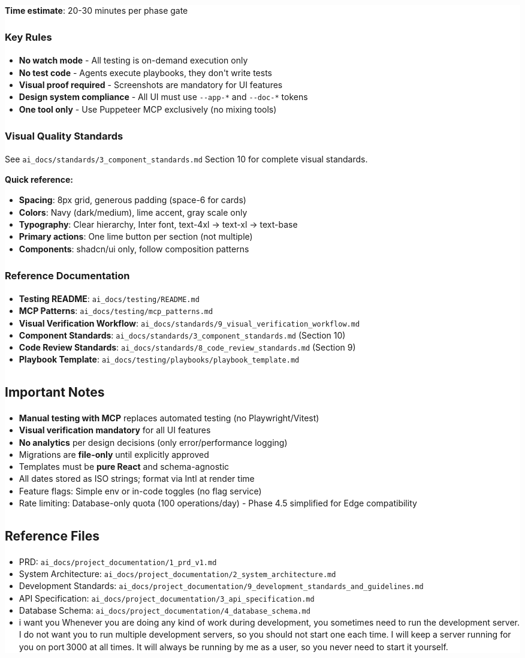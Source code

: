 **Time estimate**: 20-30 minutes per phase gate

### Key Rules

- **No watch mode** - All testing is on-demand execution only
- **No test code** - Agents execute playbooks, they don't write tests
- **Visual proof required** - Screenshots are mandatory for UI features
- **Design system compliance** - All UI must use `--app-*` and `--doc-*` tokens
- **One tool only** - Use Puppeteer MCP exclusively (no mixing tools)

### Visual Quality Standards

See `ai_docs/standards/3_component_standards.md` Section 10 for complete visual standards.

**Quick reference:**
- **Spacing**: 8px grid, generous padding (space-6 for cards)
- **Colors**: Navy (dark/medium), lime accent, gray scale only
- **Typography**: Clear hierarchy, Inter font, text-4xl → text-xl → text-base
- **Primary actions**: One lime button per section (not multiple)
- **Components**: shadcn/ui only, follow composition patterns

### Reference Documentation

- **Testing README**: `ai_docs/testing/README.md`
- **MCP Patterns**: `ai_docs/testing/mcp_patterns.md`
- **Visual Verification Workflow**: `ai_docs/standards/9_visual_verification_workflow.md`
- **Component Standards**: `ai_docs/standards/3_component_standards.md` (Section 10)
- **Code Review Standards**: `ai_docs/standards/8_code_review_standards.md` (Section 9)
- **Playbook Template**: `ai_docs/testing/playbooks/playbook_template.md`

## Important Notes

- **Manual testing with MCP** replaces automated testing (no Playwright/Vitest)
- **Visual verification mandatory** for all UI features
- **No analytics** per design decisions (only error/performance logging)
- Migrations are **file-only** until explicitly approved
- Templates must be **pure React** and schema-agnostic
- All dates stored as ISO strings; format via Intl at render time
- Feature flags: Simple env or in-code toggles (no flag service)
- Rate limiting: Database-only quota (100 operations/day) - Phase 4.5 simplified for Edge compatibility

## Reference Files

- PRD: `ai_docs/project_documentation/1_prd_v1.md`
- System Architecture: `ai_docs/project_documentation/2_system_architecture.md`
- Development Standards: `ai_docs/project_documentation/9_development_standards_and_guidelines.md`
- API Specification: `ai_docs/project_documentation/3_api_specification.md`
- Database Schema: `ai_docs/project_documentation/4_database_schema.md`
- i want you Whenever you are doing any kind of work during development, you sometimes need to run the development server. I do not want you to run multiple development servers, so you should not start one each time. I will keep a server running for you on port 3000 at all times. It will always be running by me as a user, so you never need to start it yourself.